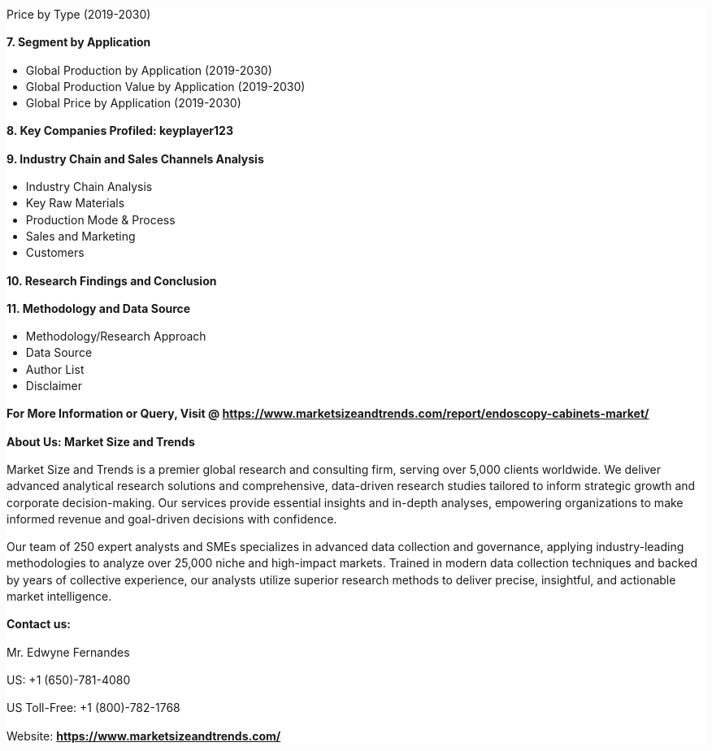 Price by Type (2019-2030)</li></ul><p><strong>7. Segment by Application</strong></p><ul><li>Global Production by Application (2019-2030)</li><li>Global Production Value by Application (2019-2030)</li><li>Global Price by Application (2019-2030)</li></ul><p><strong>8. Key Companies Profiled: keyplayer123</strong></p><p><strong>9. Industry Chain and Sales Channels Analysis</strong></p><ul><li>Industry Chain Analysis</li><li>Key Raw Materials</li><li>Production Mode &amp; Process</li><li>Sales and Marketing</li><li>Customers</li></ul><p><strong>10. Research Findings and Conclusion</strong></p><p><strong>11. Methodology and Data Source</strong></p><ul><li>Methodology/Research Approach</li><li>Data Source</li><li>Author List</li><li>Disclaimer</li></ul></p><p><strong>For More Information or Query, Visit @ <a href="https://www.marketsizeandtrends.com/report/endoscopy-cabinets-market/">https://www.marketsizeandtrends.com/report/endoscopy-cabinets-market/</a></strong></p><p><strong>About Us: Market Size and Trends</strong></p><p>Market Size and Trends is a premier global research and consulting firm, serving over 5,000 clients worldwide. We deliver advanced analytical research solutions and comprehensive, data-driven research studies tailored to inform strategic growth and corporate decision-making. Our services provide essential insights and in-depth analyses, empowering organizations to make informed revenue and goal-driven decisions with confidence.</p><p>Our team of 250 expert analysts and SMEs specializes in advanced data collection and governance, applying industry-leading methodologies to analyze over 25,000 niche and high-impact markets. Trained in modern data collection techniques and backed by years of collective experience, our analysts utilize superior research methods to deliver precise, insightful, and actionable market intelligence.</p><p><strong>Contact us:</strong></p><p>Mr. Edwyne Fernandes</p><p>US: +1 (650)-781-4080</p><p>US Toll-Free: +1 (800)-782-1768</p><p>Website: <strong><a href="https://www.marketsizeandtrends.com/">https://www.marketsizeandtrends.com/</a></strong></p>

